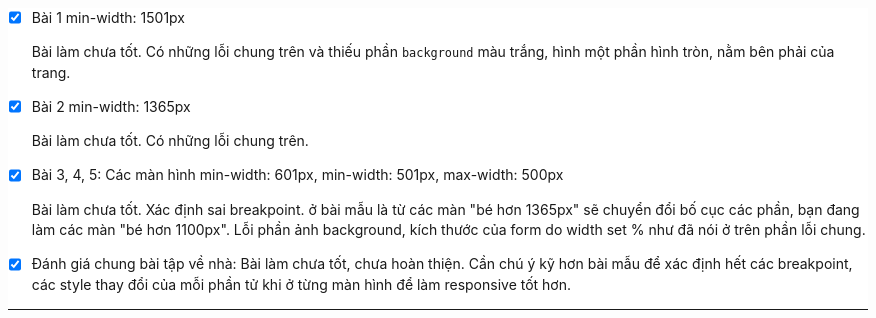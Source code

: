 - [x] Bài 1 min-width: 1501px

  Bài làm chưa tốt. Có những lỗi chung trên và thiếu phần `background` màu trắng, hình một phần hình tròn, nằm bên phải của trang.

- [x] Bài 2 min-width: 1365px

  Bài làm chưa tốt. Có những lỗi chung trên.

- [x] Bài 3, 4, 5: Các màn hình min-width: 601px, min-width: 501px, max-width: 500px

  Bài làm chưa tốt. Xác định sai breakpoint. ở bài mẫu là từ các màn "bé hơn 1365px" sẽ chuyển đổi bố cục các phần, bạn đang làm các màn "bé hơn 1100px". Lỗi phần ảnh background, kích thước của form do width set % như đã nói ở trên phần lỗi chung.

- [x] Đánh giá chung bài tập về nhà: Bài làm chưa tốt, chưa hoàn thiện. Cần chú ý kỹ hơn bài mẫu để xác định hết các breakpoint, các style thay đổi của mỗi phần tử khi ở từng màn hình để làm responsive tốt hơn.

---
